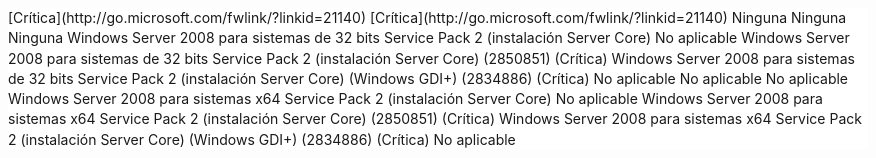 <td style="border:1px solid black;">
[Crítica](http://go.microsoft.com/fwlink/?linkid=21140)
</td>
<td style="border:1px solid black;">
[Crítica](http://go.microsoft.com/fwlink/?linkid=21140)
</td>
<td style="border:1px solid black;">
Ninguna
</td>
<td style="border:1px solid black;">
Ninguna
</td>
<td style="border:1px solid black;">
Ninguna
</td>
</tr>
<tr>
<td style="border:1px solid black;">
Windows Server 2008 para sistemas de 32 bits Service Pack 2 (instalación Server Core)
</td>
<td style="border:1px solid black;">
No aplicable
</td>
<td style="border:1px solid black;">
Windows Server 2008 para sistemas de 32 bits Service Pack 2 (instalación Server Core)  
(2850851)  
(Crítica)
</td>
<td style="border:1px solid black;">
Windows Server 2008 para sistemas de 32 bits Service Pack 2 (instalación Server Core)  
(Windows GDI+)  
(2834886)  
(Crítica)
</td>
<td style="border:1px solid black;">
No aplicable
</td>
<td style="border:1px solid black;">
No aplicable
</td>
<td style="border:1px solid black;">
No aplicable
</td>
</tr>
<tr class="alternateRow">
<td style="border:1px solid black;">
Windows Server 2008 para sistemas x64 Service Pack 2 (instalación Server Core)
</td>
<td style="border:1px solid black;">
No aplicable
</td>
<td style="border:1px solid black;">
Windows Server 2008 para sistemas x64 Service Pack 2 (instalación Server Core)  
(2850851)  
(Crítica)
</td>
<td style="border:1px solid black;">
Windows Server 2008 para sistemas x64 Service Pack 2 (instalación Server Core)  
(Windows GDI+)  
(2834886)  
(Crítica)
</td>
<td style="border:1px solid black;">
No aplicable